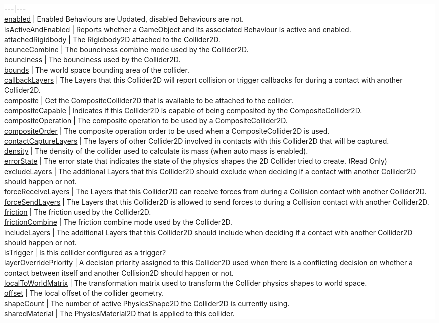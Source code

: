 ---|---  
[enabled](https://docs.unity3d.com/6000.0/Documentation/ScriptReference/Behaviour-enabled.html) | Enabled Behaviours are Updated, disabled Behaviours are not.  
[isActiveAndEnabled](https://docs.unity3d.com/6000.0/Documentation/ScriptReference/Behaviour-isActiveAndEnabled.html) | Reports whether a GameObject and its associated Behaviour is active and enabled.  
[attachedRigidbody](https://docs.unity3d.com/6000.0/Documentation/ScriptReference/Collider2D-attachedRigidbody.html) | The Rigidbody2D attached to the Collider2D.  
[bounceCombine](https://docs.unity3d.com/6000.0/Documentation/ScriptReference/Collider2D-bounceCombine.html) | The bounciness combine mode used by the Collider2D.  
[bounciness](https://docs.unity3d.com/6000.0/Documentation/ScriptReference/Collider2D-bounciness.html) | The bounciness used by the Collider2D.  
[bounds](https://docs.unity3d.com/6000.0/Documentation/ScriptReference/Collider2D-bounds.html) | The world space bounding area of the collider.  
[callbackLayers](https://docs.unity3d.com/6000.0/Documentation/ScriptReference/Collider2D-callbackLayers.html) | The Layers that this Collider2D will report collision or trigger callbacks for during a contact with another Collider2D.  
[composite](https://docs.unity3d.com/6000.0/Documentation/ScriptReference/Collider2D-composite.html) | Get the CompositeCollider2D that is available to be attached to the collider.  
[compositeCapable](https://docs.unity3d.com/6000.0/Documentation/ScriptReference/Collider2D-compositeCapable.html) | Indicates if this Collider2D is capable of being composited by the CompositeCollider2D.  
[compositeOperation](https://docs.unity3d.com/6000.0/Documentation/ScriptReference/Collider2D-compositeOperation.html) | The composite operation to be used by a CompositeCollider2D.  
[compositeOrder](https://docs.unity3d.com/6000.0/Documentation/ScriptReference/Collider2D-compositeOrder.html) | The composite operation order to be used when a CompositeCollider2D is used.  
[contactCaptureLayers](https://docs.unity3d.com/6000.0/Documentation/ScriptReference/Collider2D-contactCaptureLayers.html) | The layers of other Collider2D involved in contacts with this Collider2D that will be captured.  
[density](https://docs.unity3d.com/6000.0/Documentation/ScriptReference/Collider2D-density.html) | The density of the collider used to calculate its mass (when auto mass is enabled).  
[errorState](https://docs.unity3d.com/6000.0/Documentation/ScriptReference/Collider2D-errorState.html) | The error state that indicates the state of the physics shapes the 2D Collider tried to create. (Read Only)  
[excludeLayers](https://docs.unity3d.com/6000.0/Documentation/ScriptReference/Collider2D-excludeLayers.html) | The additional Layers that this Collider2D should exclude when deciding if a contact with another Collider2D should happen or not.  
[forceReceiveLayers](https://docs.unity3d.com/6000.0/Documentation/ScriptReference/Collider2D-forceReceiveLayers.html) | The Layers that this Collider2D can receive forces from during a Collision contact with another Collider2D.  
[forceSendLayers](https://docs.unity3d.com/6000.0/Documentation/ScriptReference/Collider2D-forceSendLayers.html) | The Layers that this Collider2D is allowed to send forces to during a Collision contact with another Collider2D.  
[friction](https://docs.unity3d.com/6000.0/Documentation/ScriptReference/Collider2D-friction.html) | The friction used by the Collider2D.  
[frictionCombine](https://docs.unity3d.com/6000.0/Documentation/ScriptReference/Collider2D-frictionCombine.html) | The friction combine mode used by the Collider2D.  
[includeLayers](https://docs.unity3d.com/6000.0/Documentation/ScriptReference/Collider2D-includeLayers.html) | The additional Layers that this Collider2D should include when deciding if a contact with another Collider2D should happen or not.  
[isTrigger](https://docs.unity3d.com/6000.0/Documentation/ScriptReference/Collider2D-isTrigger.html) | Is this collider configured as a trigger?  
[layerOverridePriority](https://docs.unity3d.com/6000.0/Documentation/ScriptReference/Collider2D-layerOverridePriority.html) | A decision priority assigned to this Collider2D used when there is a conflicting decision on whether a contact between itself and another Collision2D should happen or not.  
[localToWorldMatrix](https://docs.unity3d.com/6000.0/Documentation/ScriptReference/Collider2D-localToWorldMatrix.html) | The transformation matrix used to transform the Collider physics shapes to world space.  
[offset](https://docs.unity3d.com/6000.0/Documentation/ScriptReference/Collider2D-offset.html) | The local offset of the collider geometry.  
[shapeCount](https://docs.unity3d.com/6000.0/Documentation/ScriptReference/Collider2D-shapeCount.html) | The number of active PhysicsShape2D the Collider2D is currently using.  
[sharedMaterial](https://docs.unity3d.com/6000.0/Documentation/ScriptReference/Collider2D-sharedMaterial.html) | The PhysicsMaterial2D that is applied to this collider.  